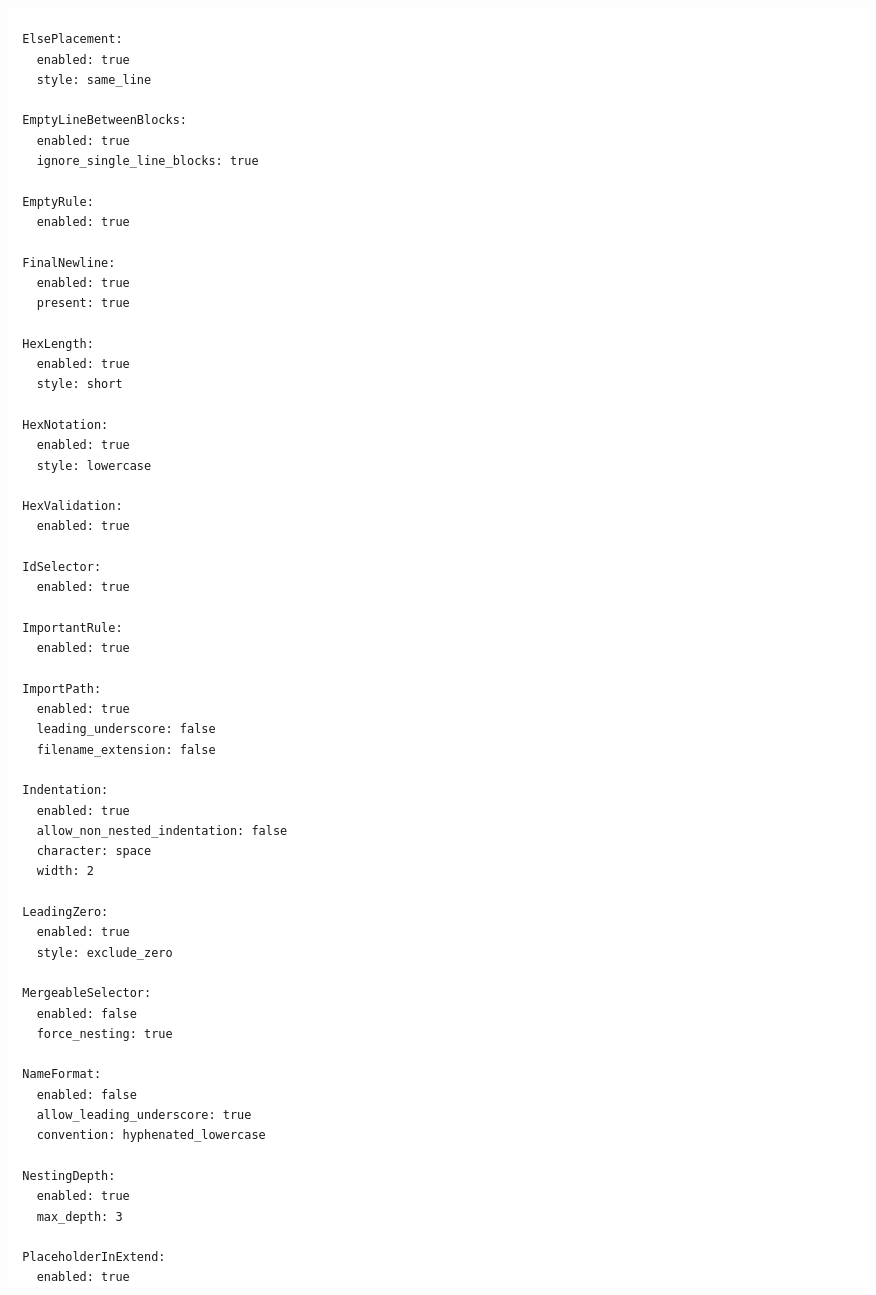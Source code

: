 ```xml

  ElsePlacement:
    enabled: true
    style: same_line

  EmptyLineBetweenBlocks:
    enabled: true
    ignore_single_line_blocks: true

  EmptyRule:
    enabled: true

  FinalNewline:
    enabled: true
    present: true

  HexLength:
    enabled: true
    style: short

  HexNotation:
    enabled: true
    style: lowercase

  HexValidation:
    enabled: true

  IdSelector:
    enabled: true

  ImportantRule:
    enabled: true

  ImportPath:
    enabled: true
    leading_underscore: false
    filename_extension: false

  Indentation:
    enabled: true
    allow_non_nested_indentation: false
    character: space
    width: 2

  LeadingZero:
    enabled: true
    style: exclude_zero

  MergeableSelector:
    enabled: false
    force_nesting: true

  NameFormat:
    enabled: false
    allow_leading_underscore: true
    convention: hyphenated_lowercase 

  NestingDepth:
    enabled: true
    max_depth: 3

  PlaceholderInExtend:
    enabled: true
```